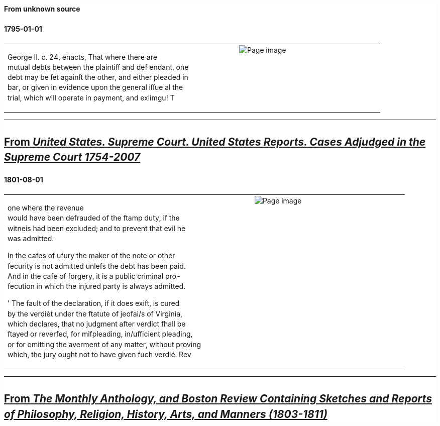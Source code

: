 #### From unknown source

#### 1795-01-01

<table style="width: 100%;"><tr><td style="width: 50%">

  
George II. c. 24, enacts, That where there are  
mutual debts between the plaintiff and def endant, one  
debt may be ſet againſt the other, and either pleaded in  
bar, or given in evidence upon the general iſſue al the  
trial, which will operate in payment, and exlimgu! T
</td><td style="width: 50%; max-height: 75%; margin: auto; display: block;">
<img alt="Page image" src="https://iiif.archive.org/image/iiif/2/bim_eighteenth-century_imprisonment-for-debt-u_farley-edward-esq_1795%2Fbim_eighteenth-century_imprisonment-for-debt-u_farley-edward-esq_1795_jp2.zip%2Fbim_eighteenth-century_imprisonment-for-debt-u_farley-edward-esq_1795_jp2%2Fbim_eighteenth-century_imprisonment-for-debt-u_farley-edward-esq_1795_0032.jp2/pct:16.926462497707682,40.12106537530266,62.479369154593805,15.13317191283293/!600,600/0/default.jpg"/>
</td>
</tr></table>

---

## [From _United States. Supreme Court. United States Reports. Cases Adjudged in the Supreme Court 1754-2007_](https://archive.org/details/sim_united-states-supreme-court-cases-adjudged_august-december-1801-february-1803_1/page/n223/mode/1up?view=theater)

#### 1801-08-01

<table style="width: 100%;"><tr><td style="width: 50%">

 one where the revenue  
would have been defrauded of the ftamp duty, if the  
witneis had been excluded; and to prevent that evil he  
was admitted.  
  
In the cafes of ufury the maker of the note or other  
fecurity is not admitted unlefs the debt has been paid.  
And in the cafe of forgery, it is a public criminal pro-  
fecution in which the injured party is always admitted.  
  
&#x27; The fault of the declaration, if it does exift, is cured  
by the verdiét under the ftatute of jeofai/s of Virginia,  
which declares, that no judgment after verdict fhall be  
ftayed or reverfed, for mifpleading, in/ufficient pleading,  
or for omitting the averment of any matter, without proving  
which, the jury ought not to have given fuch verdié. Rev
</td><td style="width: 50%; max-height: 75%; margin: auto; display: block;">
<img alt="Page image" src="https://iiif.archive.org/image/iiif/2/sim_united-states-supreme-court-cases-adjudged_august-december-1801-february-1803_1%2Fsim_united-states-supreme-court-cases-adjudged_august-december-1801-february-1803_1_jp2.zip%2Fsim_united-states-supreme-court-cases-adjudged_august-december-1801-february-1803_1_jp2%2Fsim_united-states-supreme-court-cases-adjudged_august-december-1801-february-1803_1_0223.jp2/pct:26.330798479087452,50.29420005603811,63.450570342205324,26.30989072569347/600,/0/default.jpg"/>
</td>
</tr></table>

---

## [From _The Monthly Anthology, and Boston Review Containing Sketches and Reports of Philosophy, Religion, History, Arts, and Manners (1803-1811)_](https://archive.org/details/sim_monthly-anthology-and-boston-review_1807-02_4_2/page/n38/mode/1up?view=theater)
